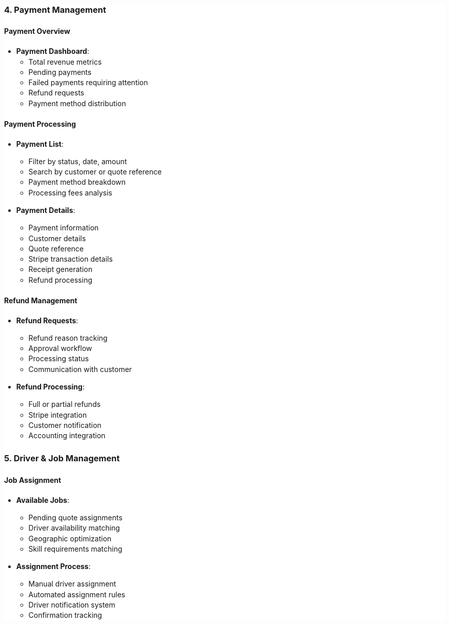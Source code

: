 ### 4. Payment Management

#### Payment Overview
- **Payment Dashboard**:
  - Total revenue metrics
  - Pending payments
  - Failed payments requiring attention
  - Refund requests
  - Payment method distribution

#### Payment Processing
- **Payment List**:
  - Filter by status, date, amount
  - Search by customer or quote reference
  - Payment method breakdown
  - Processing fees analysis

- **Payment Details**:
  - Payment information
  - Customer details
  - Quote reference
  - Stripe transaction details
  - Receipt generation
  - Refund processing

#### Refund Management
- **Refund Requests**:
  - Refund reason tracking
  - Approval workflow
  - Processing status
  - Communication with customer

- **Refund Processing**:
  - Full or partial refunds
  - Stripe integration
  - Customer notification
  - Accounting integration

### 5. Driver & Job Management

#### Job Assignment
- **Available Jobs**:
  - Pending quote assignments
  - Driver availability matching
  - Geographic optimization
  - Skill requirements matching

- **Assignment Process**:
  - Manual driver assignment
  - Automated assignment rules
  - Driver notification system
  - Confirmation tracking
